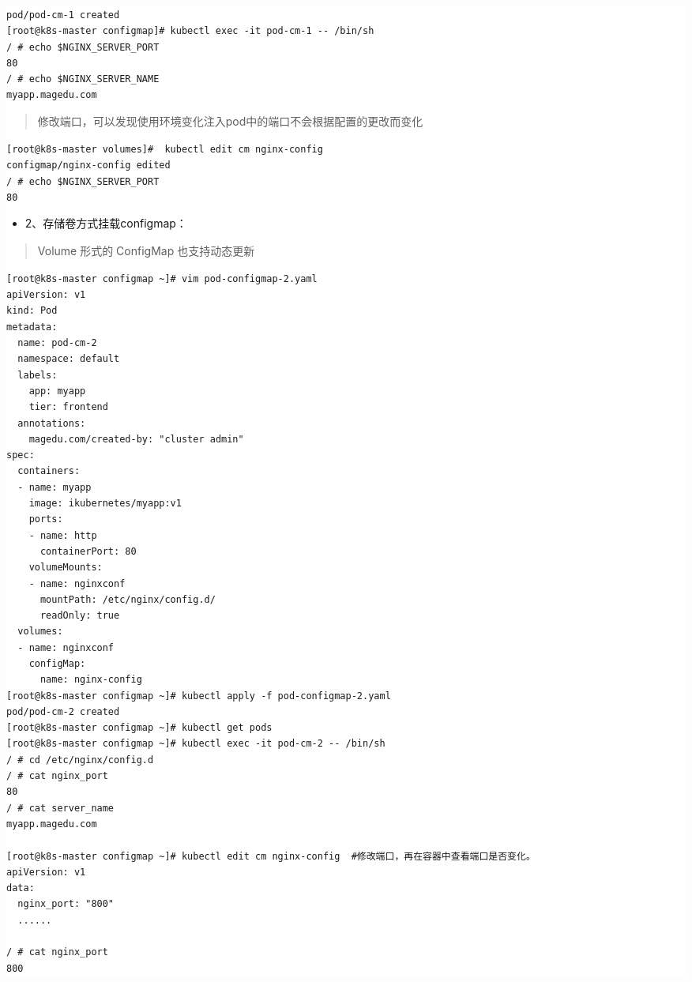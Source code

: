 ```code
pod/pod-cm-1 created
[root@k8s-master configmap]# kubectl exec -it pod-cm-1 -- /bin/sh
/ # echo $NGINX_SERVER_PORT
80
/ # echo $NGINX_SERVER_NAME
myapp.magedu.com
```

> 修改端口，可以发现使用环境变化注入pod中的端口不会根据配置的更改而变化

```code
[root@k8s-master volumes]#  kubectl edit cm nginx-config
configmap/nginx-config edited
/ # echo $NGINX_SERVER_PORT
80
```

- 2、存储卷方式挂载configmap：

> Volume 形式的 ConfigMap 也支持动态更新

```code
[root@k8s-master configmap ~]# vim pod-configmap-2.yaml
apiVersion: v1
kind: Pod
metadata:
  name: pod-cm-2
  namespace: default
  labels:
    app: myapp
    tier: frontend
  annotations:
    magedu.com/created-by: "cluster admin"
spec:
  containers:
  - name: myapp
    image: ikubernetes/myapp:v1
    ports:
    - name: http
      containerPort: 80
    volumeMounts:
    - name: nginxconf
      mountPath: /etc/nginx/config.d/
      readOnly: true
  volumes:
  - name: nginxconf
    configMap:
      name: nginx-config
[root@k8s-master configmap ~]# kubectl apply -f pod-configmap-2.yaml
pod/pod-cm-2 created
[root@k8s-master configmap ~]# kubectl get pods
[root@k8s-master configmap ~]# kubectl exec -it pod-cm-2 -- /bin/sh
/ # cd /etc/nginx/config.d
/ # cat nginx_port
80
/ # cat server_name
myapp.magedu.com

[root@k8s-master configmap ~]# kubectl edit cm nginx-config  #修改端口，再在容器中查看端口是否变化。
apiVersion: v1
data:
  nginx_port: "800"
  ......
  
/ # cat nginx_port
800
```